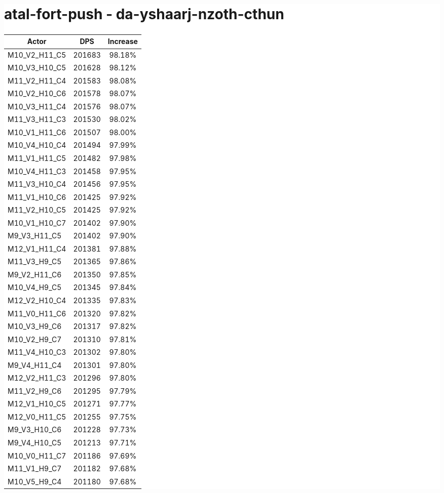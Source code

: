 # atal-fort-push - da-yshaarj-nzoth-cthun
| Actor | DPS | Increase |
|---|:---:|:---:|
|M10_V2_H11_C5|201683|98.18%|
|M10_V3_H10_C5|201628|98.12%|
|M11_V2_H11_C4|201583|98.08%|
|M10_V2_H10_C6|201578|98.07%|
|M10_V3_H11_C4|201576|98.07%|
|M11_V3_H11_C3|201530|98.02%|
|M10_V1_H11_C6|201507|98.00%|
|M10_V4_H10_C4|201494|97.99%|
|M11_V1_H11_C5|201482|97.98%|
|M10_V4_H11_C3|201458|97.95%|
|M11_V3_H10_C4|201456|97.95%|
|M11_V1_H10_C6|201425|97.92%|
|M11_V2_H10_C5|201425|97.92%|
|M10_V1_H10_C7|201402|97.90%|
|M9_V3_H11_C5|201402|97.90%|
|M12_V1_H11_C4|201381|97.88%|
|M11_V3_H9_C5|201365|97.86%|
|M9_V2_H11_C6|201350|97.85%|
|M10_V4_H9_C5|201345|97.84%|
|M12_V2_H10_C4|201335|97.83%|
|M11_V0_H11_C6|201320|97.82%|
|M10_V3_H9_C6|201317|97.82%|
|M10_V2_H9_C7|201310|97.81%|
|M11_V4_H10_C3|201302|97.80%|
|M9_V4_H11_C4|201301|97.80%|
|M12_V2_H11_C3|201296|97.80%|
|M11_V2_H9_C6|201295|97.79%|
|M12_V1_H10_C5|201271|97.77%|
|M12_V0_H11_C5|201255|97.75%|
|M9_V3_H10_C6|201228|97.73%|
|M9_V4_H10_C5|201213|97.71%|
|M10_V0_H11_C7|201186|97.69%|
|M11_V1_H9_C7|201182|97.68%|
|M10_V5_H9_C4|201180|97.68%|